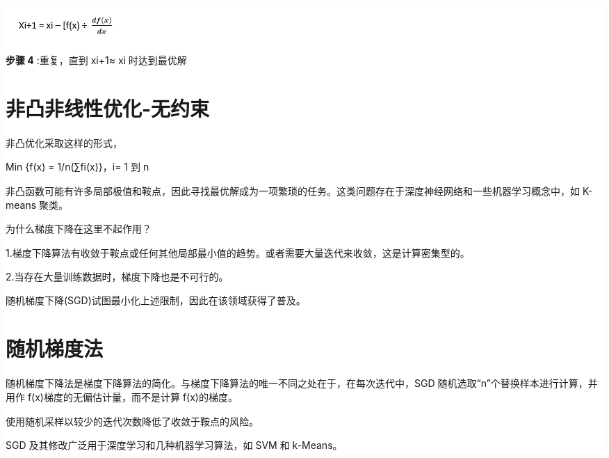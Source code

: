 ![](img/6746dd562c1686e80f81003cf7072345.png)

**步骤 4** :重复，直到 xi+1≈ xi 时达到最优解

# 非凸非线性优化-无约束

非凸优化采取这样的形式，

Min {f(x) = 1/n(∑fi(x)}，i= 1 到 n

非凸函数可能有许多局部极值和鞍点，因此寻找最优解成为一项繁琐的任务。这类问题存在于深度神经网络和一些机器学习概念中，如 K-means 聚类。

为什么梯度下降在这里不起作用？

1.梯度下降算法有收敛于鞍点或任何其他局部最小值的趋势。或者需要大量迭代来收敛，这是计算密集型的。

2.当存在大量训练数据时，梯度下降也是不可行的。

随机梯度下降(SGD)试图最小化上述限制，因此在该领域获得了普及。

# 随机梯度法

随机梯度下降法是梯度下降算法的简化。与梯度下降算法的唯一不同之处在于，在每次迭代中，SGD 随机选取“n”个替换样本进行计算，并用作 f(x)梯度的无偏估计量，而不是计算 f(x)的梯度。

使用随机采样以较少的迭代次数降低了收敛于鞍点的风险。

SGD 及其修改广泛用于深度学习和几种机器学习算法，如 SVM 和 k-Means。